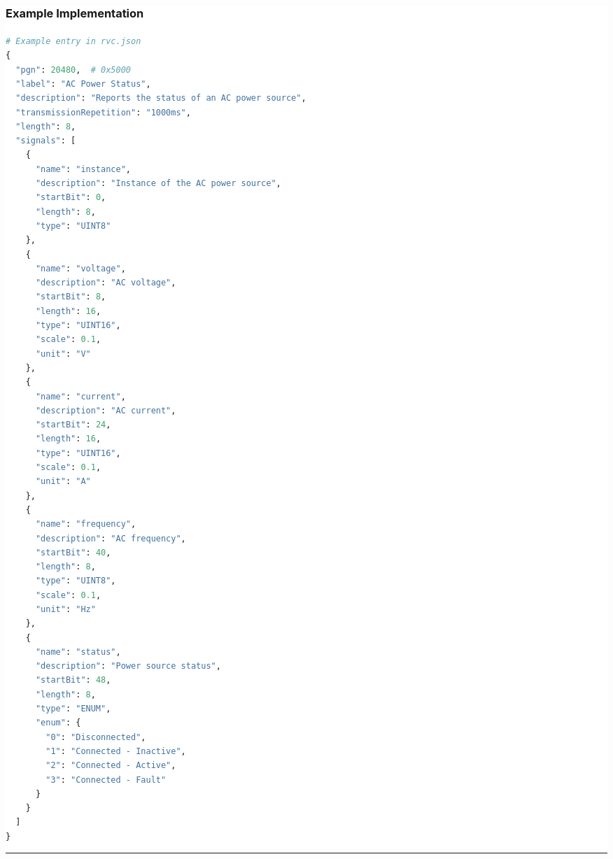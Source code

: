 ### Example Implementation

```python
# Example entry in rvc.json
{
  "pgn": 20480,  # 0x5000
  "label": "AC Power Status",
  "description": "Reports the status of an AC power source",
  "transmissionRepetition": "1000ms",
  "length": 8,
  "signals": [
    {
      "name": "instance",
      "description": "Instance of the AC power source",
      "startBit": 0,
      "length": 8,
      "type": "UINT8"
    },
    {
      "name": "voltage",
      "description": "AC voltage",
      "startBit": 8,
      "length": 16,
      "type": "UINT16",
      "scale": 0.1,
      "unit": "V"
    },
    {
      "name": "current",
      "description": "AC current",
      "startBit": 24,
      "length": 16,
      "type": "UINT16",
      "scale": 0.1,
      "unit": "A"
    },
    {
      "name": "frequency",
      "description": "AC frequency",
      "startBit": 40,
      "length": 8,
      "type": "UINT8",
      "scale": 0.1,
      "unit": "Hz"
    },
    {
      "name": "status",
      "description": "Power source status",
      "startBit": 48,
      "length": 8,
      "type": "ENUM",
      "enum": {
        "0": "Disconnected",
        "1": "Connected - Inactive",
        "2": "Connected - Active",
        "3": "Connected - Fault"
      }
    }
  ]
}
```

---